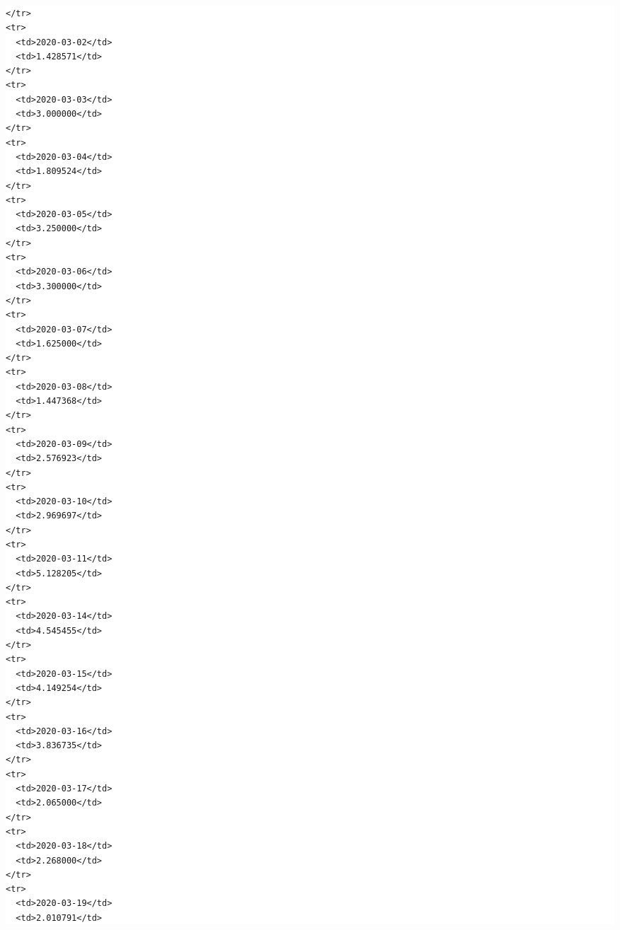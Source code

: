     </tr>
    <tr>
      <td>2020-03-02</td>
      <td>1.428571</td>
    </tr>
    <tr>
      <td>2020-03-03</td>
      <td>3.000000</td>
    </tr>
    <tr>
      <td>2020-03-04</td>
      <td>1.809524</td>
    </tr>
    <tr>
      <td>2020-03-05</td>
      <td>3.250000</td>
    </tr>
    <tr>
      <td>2020-03-06</td>
      <td>3.300000</td>
    </tr>
    <tr>
      <td>2020-03-07</td>
      <td>1.625000</td>
    </tr>
    <tr>
      <td>2020-03-08</td>
      <td>1.447368</td>
    </tr>
    <tr>
      <td>2020-03-09</td>
      <td>2.576923</td>
    </tr>
    <tr>
      <td>2020-03-10</td>
      <td>2.969697</td>
    </tr>
    <tr>
      <td>2020-03-11</td>
      <td>5.128205</td>
    </tr>
    <tr>
      <td>2020-03-14</td>
      <td>4.545455</td>
    </tr>
    <tr>
      <td>2020-03-15</td>
      <td>4.149254</td>
    </tr>
    <tr>
      <td>2020-03-16</td>
      <td>3.836735</td>
    </tr>
    <tr>
      <td>2020-03-17</td>
      <td>2.065000</td>
    </tr>
    <tr>
      <td>2020-03-18</td>
      <td>2.268000</td>
    </tr>
    <tr>
      <td>2020-03-19</td>
      <td>2.010791</td>